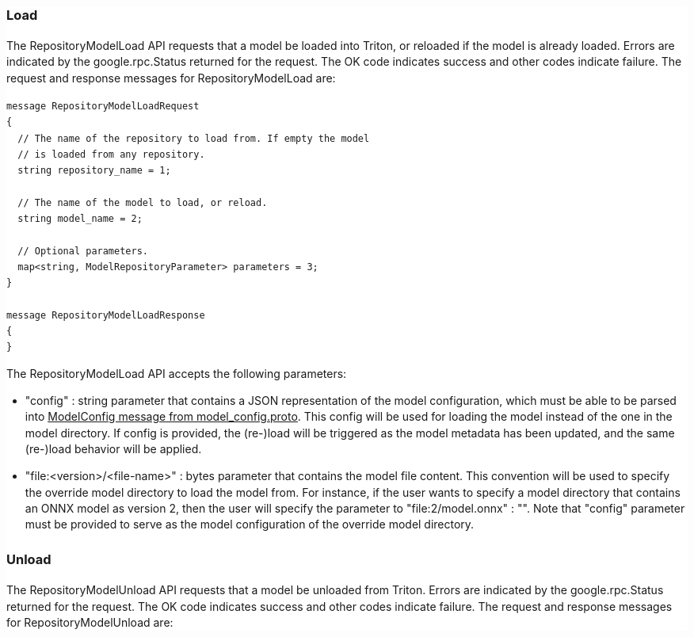 ### Load

The RepositoryModelLoad API requests that a model be loaded into
Triton, or reloaded if the model is already loaded. Errors are
indicated by the google.rpc.Status returned for the request. The OK
code indicates success and other codes indicate failure. The request
and response messages for RepositoryModelLoad are:

```
message RepositoryModelLoadRequest
{
  // The name of the repository to load from. If empty the model
  // is loaded from any repository.
  string repository_name = 1;

  // The name of the model to load, or reload.
  string model_name = 2;

  // Optional parameters.
  map<string, ModelRepositoryParameter> parameters = 3;
}

message RepositoryModelLoadResponse
{
}
```

The RepositoryModelLoad API accepts the following parameters:

- "config" : string parameter that contains a JSON representation of the model
configuration, which must be able to be parsed into [ModelConfig message from
model_config.proto](https://github.com/triton-inference-server/common/blob/main/protobuf/model_config.proto).
This config will be used for loading the model instead of the one in
the model directory. If config is provided, the (re-)load will be triggered as
the model metadata has been updated, and the same (re-)load behavior will be
applied.

- "file:\<version\>/\<file-name\>" : bytes parameter that contains the model
file content. This convention will be used to specify the override model
directory to load the model from. For instance, if the user wants to specify a
model directory that contains an ONNX model as version 2, then the user will
specify the parameter to "file:2/model.onnx" : "<file-content>". Note that
"config" parameter must be provided to serve as the model configuration of the
override model directory.

### Unload

The RepositoryModelUnload API requests that a model be unloaded from
Triton. Errors are indicated by the google.rpc.Status returned for the
request. The OK code indicates success and other codes indicate
failure. The request and response messages for RepositoryModelUnload
are:
